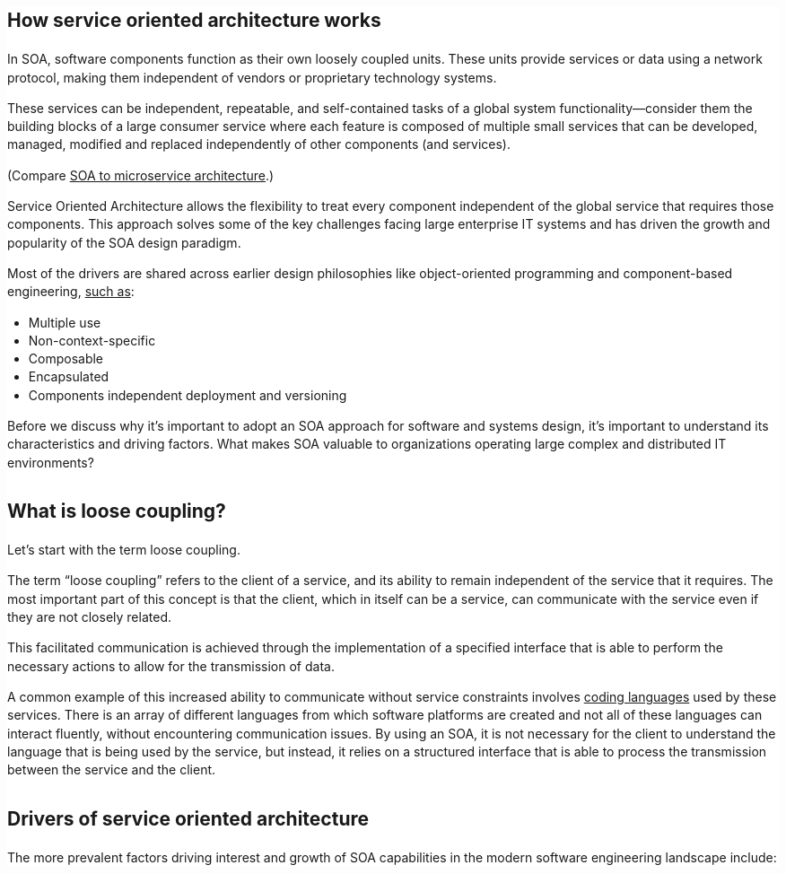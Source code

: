## How service oriented architecture works

In SOA, software components function as their own loosely coupled units. These units provide services or data using a network protocol, making them independent of vendors or proprietary technology systems.

These services can be independent, repeatable, and self-contained tasks of a global system functionality—consider them the building blocks of a large consumer service where each feature is composed of multiple small services that can be developed, managed, modified and replaced independently of other components (and services).

(Compare [SOA to microservice architecture](https://www.bmc.com/blogs/microservices-vs-soa-whats-difference/).)

Service Oriented Architecture allows the flexibility to treat every component independent of the global service that requires those components. This approach solves some of the key challenges facing large enterprise IT systems and has driven the growth and popularity of the SOA design paradigm.

Most of the drivers are shared across earlier design philosophies like object-oriented programming and component-based engineering, [such as](https://en.wikipedia.org/wiki/Service-orientation):

- Multiple use
- Non-context-specific
- Composable
- Encapsulated
- Components independent deployment and versioning

Before we discuss why it’s important to adopt an SOA approach for software and systems design, it’s important to understand its characteristics and driving factors. What makes SOA valuable to organizations operating large complex and distributed IT environments?

## What is loose coupling?

Let’s start with the term loose coupling.

The term “loose coupling” refers to the client of a service, and its ability to remain independent of the service that it requires. The most important part of this concept is that the client, which in itself can be a service, can communicate with the service even if they are not closely related.

This facilitated communication is achieved through the implementation of a specified interface that is able to perform the necessary actions to allow for the transmission of data.

A common example of this increased ability to communicate without service constraints involves [coding languages](https://www.bmc.com/blogs/programming-languages/) used by these services. There is an array of different languages from which software platforms are created and not all of these languages can interact fluently, without encountering communication issues. By using an SOA, it is not necessary for the client to understand the language that is being used by the service, but instead, it relies on a structured interface that is able to process the transmission between the service and the client.

## Drivers of service oriented architecture

The more prevalent factors driving interest and growth of SOA capabilities in the modern software engineering landscape include:
